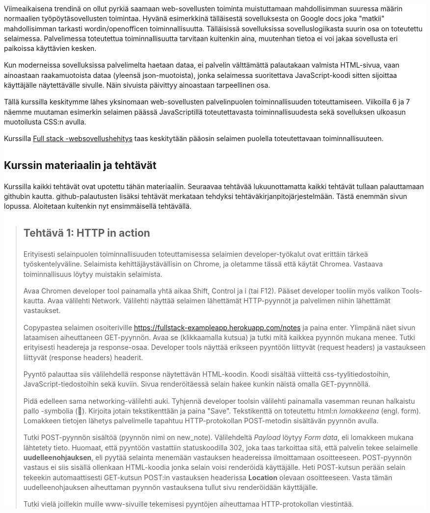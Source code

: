 Viimeaikaisena trendinä on ollut pyrkiä saamaan web-sovellusten toiminta muistuttamaan mahdollisimman suuressa määrin normaalien työpöytäsovellusten toimintaa. Hyvänä esimerkkinä tälläisestä sovelluksesta on Google docs joka "matkii" mahdollisimman tarkasti wordin/openofficen toiminnallisuutta. Tälläisissä sovelluksissa sovelluslogiikasta suurin osa on toteutettu selaimessa. Palvelimessa toteutettua toiminnallisuutta tarvitaan kuitenkin aina, muutenhan tietoa ei voi jakaa sovellusta eri paikoissa käyttävien kesken.

Kun moderneissa sovelluksissa palvelimelta haetaan dataa, ei palvelin välttämättä palautakaan valmista HTML-sivua, vaan ainoastaan raakamuotoista dataa (yleensä json-muotoista), jonka selaimessa suoritettava JavaScript-koodi sitten sijoittaa käyttäjälle näytettävälle sivulle. Näin sivuista päivittyy ainoastaan tarpeellinen osa.

Tällä kurssilla keskitymme lähes yksinomaan web-sovellusten palvelinpuolen toiminnallisuuden toteuttamiseen. Viikoilla 6 ja 7 näemme muutaman esimerkin selaimen päässä JavaScriptillä toteutettavasta toiminnallisuudesta sekä sovelluksen ulkoasun muotoilusta CSS:n avulla.

Kurssilla [Full stack -websovellushehitys](https://fullstackopen.com/) taas keskitytään pääosin selaimen puolella toteutettavaan toiminnallisuuteen.

## Kurssin materiaalin ja tehtävät

Kurssilla kaikki tehtävät ovat upotettu tähän materiaaliin. Seuraavaa tehtävää lukuunottamatta kaikki tehtävät tullaan palauttamaan githubin kautta. github-palautusten lisäksi tehtävät merkataan tehdyksi tehtäväkirjanpitojärjestelmään. Tästä enemmän sivun lopussa. Aloitetaan kuitenkin nyt ensimmäisellä tehtävällä.

> ## Tehtävä 1: HTTP in action
>
> Erityisesti selainpuolen toiminnallisuuden toteuttamisessa selaimien developer-työkalut ovat erittäin tärkeä työskentelyväline. Selaimista kehittäjäystävällisin on Chrome, ja oletamme tässä että käytät Chromea. Vastaava toiminnallisuus löytyy muistakin selaimista.
>
> Avaa Chromen developer tool painamalla yhtä aikaa Shift, Control ja i (tai F12). Pääset developer tooliin myös valikon Tools-kautta. Avaa välilehti Network. Välilehti näyttää selaimen lähettämät HTTP-pyynnöt ja palvelimen niihin lähettämät vastaukset.
>
> Copypastea selaimen osoiteriville https://fullstack-exampleapp.herokuapp.com/notes ja paina enter.
> Ylimpänä näet sivun lataamisen aiheuttaneen GET-pyynnön. Avaa se (klikkaamalla kutsua) ja tutki mitä kaikkea pyynnön mukana menee. Tutki erityisesti headereja ja response-osaa. Developer tools näyttää erikseen pyyntöön liittyvät (request headers) ja vastaukseen liittyvät (response headers) headerit.
>
> Pyyntö palauttaa siis välilehdellä response näytettävän HTML-koodin. Koodi sisältää viitteitä css-tyylitiedostoihin, JavaScript-tiedostoihin sekä kuviin. Sivua renderöitäessä selain hakee kunkin näistä omalla GET-pyynnöllä.
>
> Pidä edelleen sama networking-välilehti auki. Tyhjennä developer toolsin välilehti painamalla vasemman reunan halkaistu pallo -symbolia (:no_entry_sign:). Kirjoita jotain tekstikenttään ja paina "Save". Tekstikenttä on toteutettu html:n *lomakkeena* (engl. form). Lomakkeen tietojen lähetys palvelimelle tapahtuu HTTP-protokollan POST-metodin sisältävän pyynnön avulla.
>
> Tutki POST-pyynnön sisältöä (pyynnön nimi on new\_note). Välilehdeltä *Payload* löytyy *Form data*, eli lomakkeen mukana lähtetety tieto. Huomaat, että pyyntöön vastattiin statuskoodilla 302, joka taas tarkoittaa sitä, että palvelin tekee selaimelle **uudelleenohjauksen**, eli pyytää selainta menemään vastauksen headereissa ilmoittamaan osoitteeseen. POST-pyynnön vastaus ei siis sisällä ollenkaan HTML-koodia jonka selain voisi renderöidä käyttäjälle. Heti POST-kutsun perään selain tekeekin automaattisesti GET-kutsun POST:in vastauksen headerissa **Location** olevaan osoitteeseen. Vasta tämän uudelleenohjauksen aiheuttaman pyynnön vastauksena tullut sivu renderöidään käyttäjälle.
>
> Tutki vielä joillekin muille www-sivuille tekemisesi pyyntöjen aiheuttamaa HTTP-protokollan viestintää.
